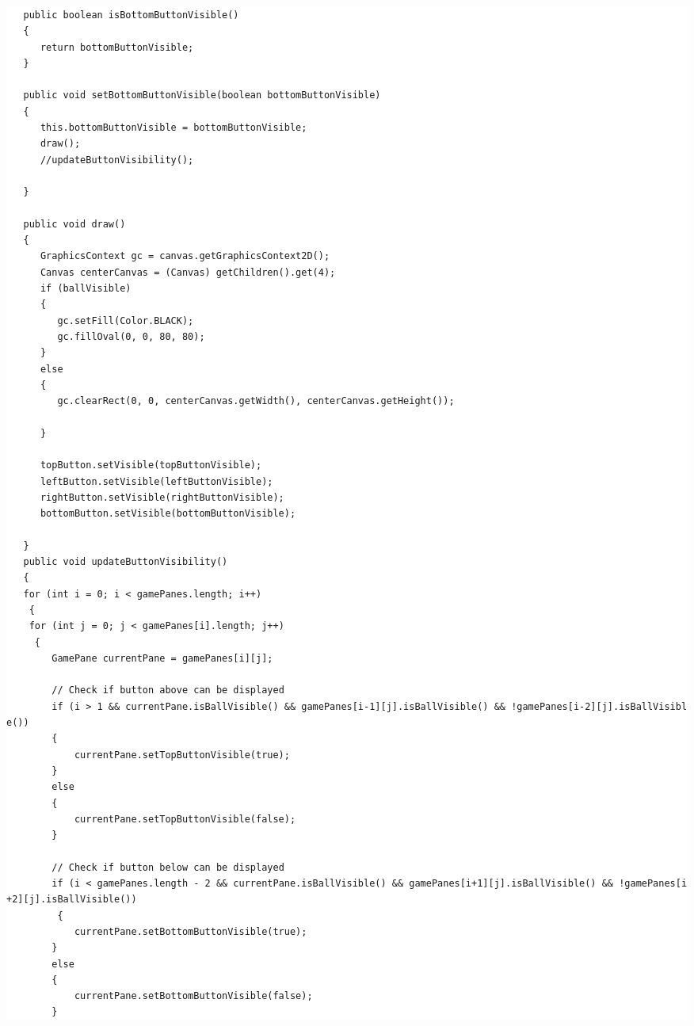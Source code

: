        public boolean isBottomButtonVisible()
       {
          return bottomButtonVisible;
       }
      
       public void setBottomButtonVisible(boolean bottomButtonVisible)
       {
          this.bottomButtonVisible = bottomButtonVisible;
          draw();
          //updateButtonVisibility();
          
       }
            
       public void draw()
       {
          GraphicsContext gc = canvas.getGraphicsContext2D();
          Canvas centerCanvas = (Canvas) getChildren().get(4);
          if (ballVisible)
          {
             gc.setFill(Color.BLACK);
             gc.fillOval(0, 0, 80, 80);
          }
          else
          {
             gc.clearRect(0, 0, centerCanvas.getWidth(), centerCanvas.getHeight());
                    
          }
               
          topButton.setVisible(topButtonVisible);
          leftButton.setVisible(leftButtonVisible);
          rightButton.setVisible(rightButtonVisible);
          bottomButton.setVisible(bottomButtonVisible);
            
       }  
       public void updateButtonVisibility()
       {
       for (int i = 0; i < gamePanes.length; i++)
        {
        for (int j = 0; j < gamePanes[i].length; j++)
         {
            GamePane currentPane = gamePanes[i][j];

            // Check if button above can be displayed
            if (i > 1 && currentPane.isBallVisible() && gamePanes[i-1][j].isBallVisible() && !gamePanes[i-2][j].isBallVisible()) 
            {
                currentPane.setTopButtonVisible(true);
            } 
            else 
            {
                currentPane.setTopButtonVisible(false);
            }

            // Check if button below can be displayed
            if (i < gamePanes.length - 2 && currentPane.isBallVisible() && gamePanes[i+1][j].isBallVisible() && !gamePanes[i+2][j].isBallVisible())
             {
                currentPane.setBottomButtonVisible(true);
            } 
            else 
            {
                currentPane.setBottomButtonVisible(false);
            }
